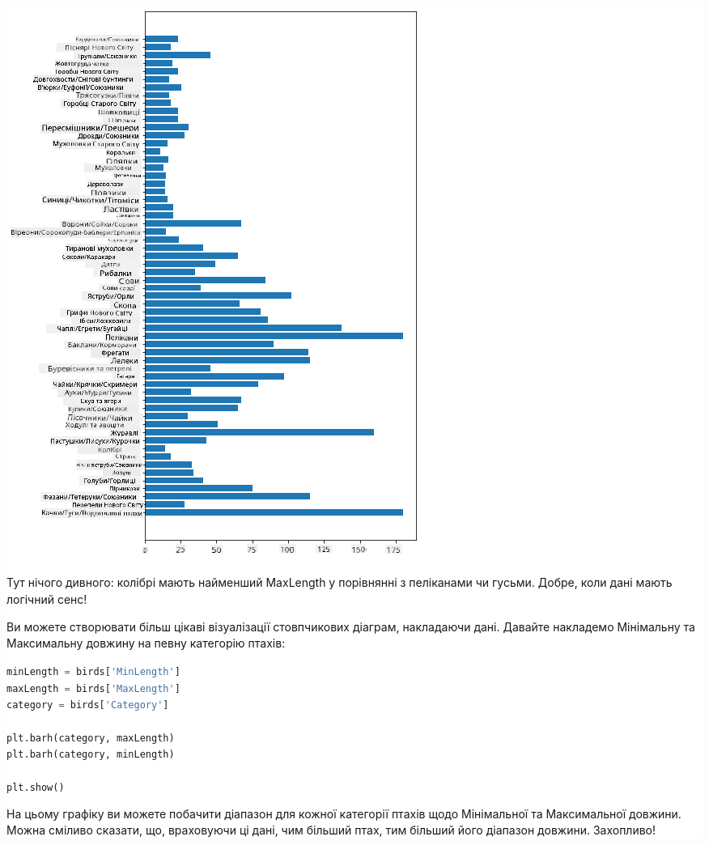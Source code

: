 ![порівняння даних](../../../../translated_images/category-length-02.7304bf519375c9807d8165cc7ec60dd2a60f7b365b23098538e287d89adb7d76.uk.png)

Тут нічого дивного: колібрі мають найменший MaxLength у порівнянні з пеліканами чи гусьми. Добре, коли дані мають логічний сенс!

Ви можете створювати більш цікаві візуалізації стовпчикових діаграм, накладаючи дані. Давайте накладемо Мінімальну та Максимальну довжину на певну категорію птахів:

```python
minLength = birds['MinLength']
maxLength = birds['MaxLength']
category = birds['Category']

plt.barh(category, maxLength)
plt.barh(category, minLength)

plt.show()
```  
На цьому графіку ви можете побачити діапазон для кожної категорії птахів щодо Мінімальної та Максимальної довжини. Можна сміливо сказати, що, враховуючи ці дані, чим більший птах, тим більший його діапазон довжини. Захопливо!

